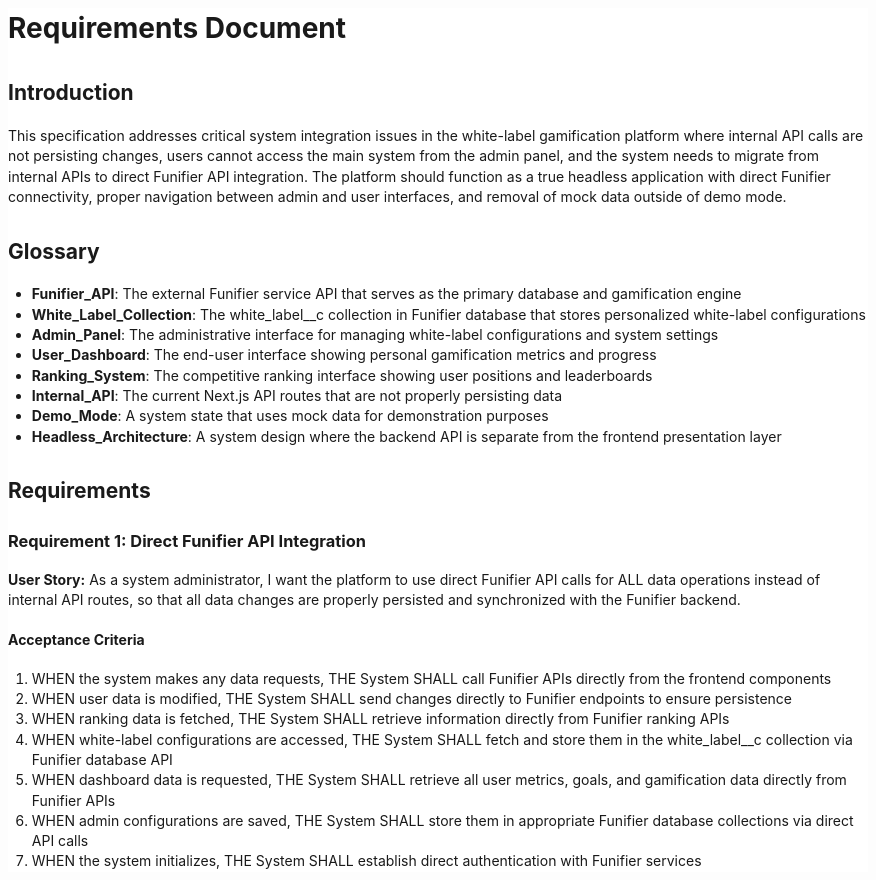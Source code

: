 # Requirements Document

## Introduction

This specification addresses critical system integration issues in the white-label gamification platform where internal API calls are not persisting changes, users cannot access the main system from the admin panel, and the system needs to migrate from internal APIs to direct Funifier API integration. The platform should function as a true headless application with direct Funifier connectivity, proper navigation between admin and user interfaces, and removal of mock data outside of demo mode.

## Glossary

- **Funifier_API**: The external Funifier service API that serves as the primary database and gamification engine
- **White_Label_Collection**: The white_label__c collection in Funifier database that stores personalized white-label configurations
- **Admin_Panel**: The administrative interface for managing white-label configurations and system settings
- **User_Dashboard**: The end-user interface showing personal gamification metrics and progress
- **Ranking_System**: The competitive ranking interface showing user positions and leaderboards
- **Internal_API**: The current Next.js API routes that are not properly persisting data
- **Demo_Mode**: A system state that uses mock data for demonstration purposes
- **Headless_Architecture**: A system design where the backend API is separate from the frontend presentation layer

## Requirements

### Requirement 1: Direct Funifier API Integration

**User Story:** As a system administrator, I want the platform to use direct Funifier API calls for ALL data operations instead of internal API routes, so that all data changes are properly persisted and synchronized with the Funifier backend.

#### Acceptance Criteria

1. WHEN the system makes any data requests, THE System SHALL call Funifier APIs directly from the frontend components
2. WHEN user data is modified, THE System SHALL send changes directly to Funifier endpoints to ensure persistence
3. WHEN ranking data is fetched, THE System SHALL retrieve information directly from Funifier ranking APIs
4. WHEN white-label configurations are accessed, THE System SHALL fetch and store them in the white_label__c collection via Funifier database API
5. WHEN dashboard data is requested, THE System SHALL retrieve all user metrics, goals, and gamification data directly from Funifier APIs
6. WHEN admin configurations are saved, THE System SHALL store them in appropriate Funifier database collections via direct API calls
7. WHEN the system initializes, THE System SHALL establish direct authentication with Funifier services

